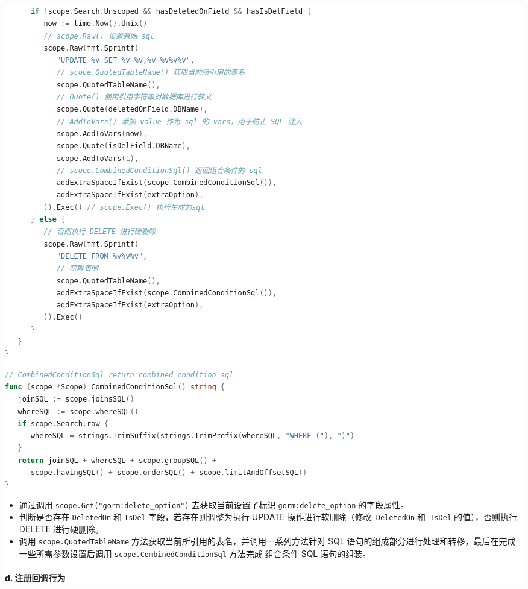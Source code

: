 ```go
      if !scope.Search.Unscoped && hasDeletedOnField && hasIsDelField {
         now := time.Now().Unix()
         // scope.Raw() 设置原始 sql
         scope.Raw(fmt.Sprintf(
            "UPDATE %v SET %v=%v,%v=%v%v%v",
            // scope.QuotedTableName() 获取当前所引用的表名
            scope.QuotedTableName(),
            // Quote() 使用引用字符串对数据库进行转义
            scope.Quote(deletedOnField.DBName),
            // AddToVars() 添加 value 作为 sql 的 vars，用于防止 SQL 注入
            scope.AddToVars(now),
            scope.Quote(isDelField.DBName),
            scope.AddToVars(1),
            // scope.CombinedConditionSql() 返回组合条件的 sql
            addExtraSpaceIfExist(scope.CombinedConditionSql()),
            addExtraSpaceIfExist(extraOption),
         )).Exec() // scope.Exec() 执行生成的sql
      } else {
         // 否则执行 DELETE 进行硬删除
         scope.Raw(fmt.Sprintf(
            "DELETE FROM %v%v%v",
            // 获取表明
            scope.QuotedTableName(),
            addExtraSpaceIfExist(scope.CombinedConditionSql()),
            addExtraSpaceIfExist(extraOption),
         )).Exec()
      }
   }
}
```

```go
// CombinedConditionSql return combined condition sql
func (scope *Scope) CombinedConditionSql() string {
   joinSQL := scope.joinsSQL()
   whereSQL := scope.whereSQL()
   if scope.Search.raw {
      whereSQL = strings.TrimSuffix(strings.TrimPrefix(whereSQL, "WHERE ("), ")")
   }
   return joinSQL + whereSQL + scope.groupSQL() +
      scope.havingSQL() + scope.orderSQL() + scope.limitAndOffsetSQL()
}
```

- 通过调用 `scope.Get("gorm:delete_option")` 去获取当前设置了标识 `gorm:delete_option` 的字段属性。
- 判断是否存在 `DeletedOn` 和 `IsDel` 字段，若存在则调整为执行 UPDATE 操作进行软删除（修改` DeletedOn` 和` IsDel` 的值），否则执行 DELETE 进行硬删除。
- 调用 `scope.QuotedTableName` 方法获取当前所引用的表名，并调用一系列方法针对 SQL 语句的组成部分进行处理和转移，最后在完成一些所需参数设置后调用 `scope.CombinedConditionSql` 方法完成 组合条件 SQL 语句的组装。

#### d. 注册回调行为
